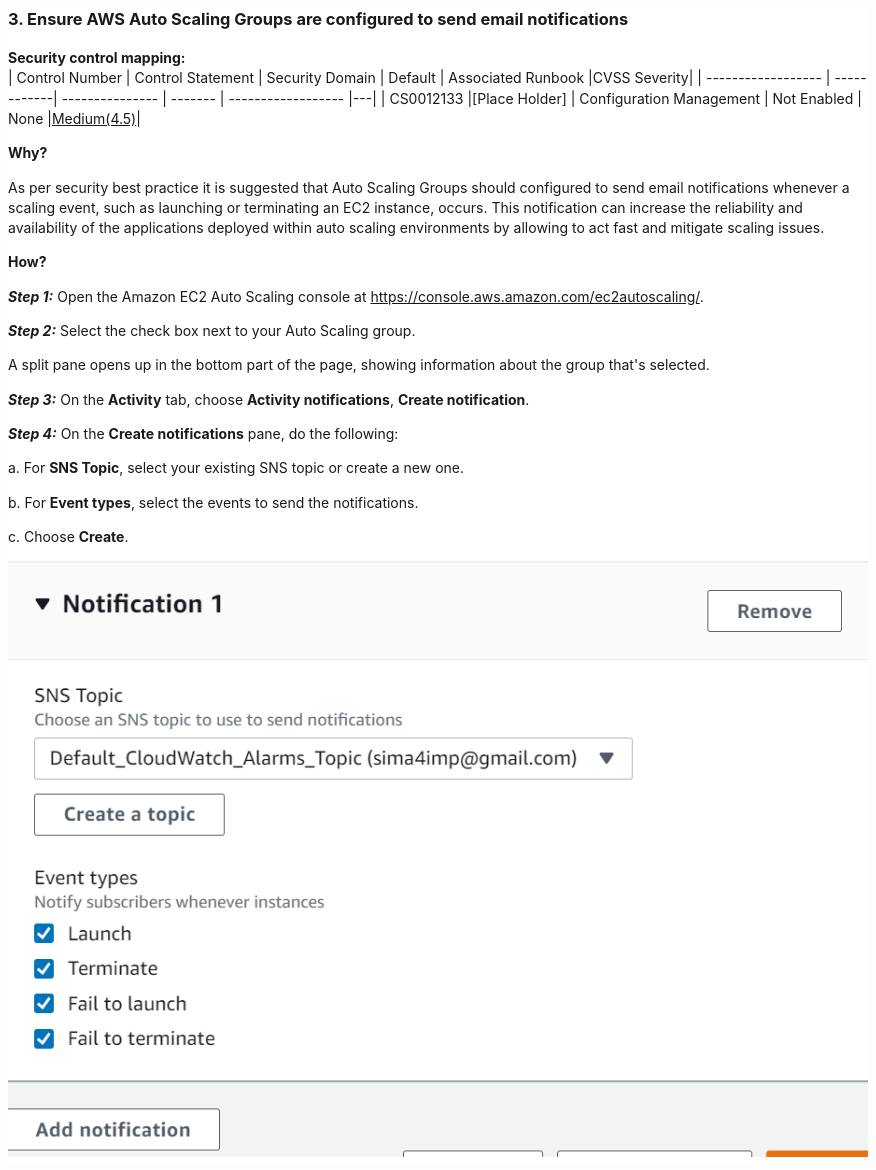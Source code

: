 ### 3. Ensure AWS Auto Scaling Groups are configured to send email notifications

**Security control mapping:** <br>
| Control Number | Control Statement | Security Domain | Default | Associated Runbook |CVSS Severity|
| ------------------ | ------------| --------------- | ------- | ------------------ |---|
| CS0012133 |[Place Holder] | Configuration Management | Not Enabled | None |[Medium(4.5)](https://www.first.org/cvss/calculator/3.1#CVSS:3.1/AV:L/AC:H/PR:L/UI:N/S:U/C:L/I:L/A:L)|

**Why?** <br>

As per security best practice it is suggested that Auto Scaling Groups should configured to send email notifications whenever a scaling event, such as launching or terminating an EC2 instance, occurs. This notification can increase the reliability and availability of the applications deployed within auto scaling environments by allowing to act fast and mitigate scaling issues.

**How?** <br>

**_Step 1:_** Open the Amazon EC2 Auto Scaling console at https://console.aws.amazon.com/ec2autoscaling/.

**_Step 2:_** Select the check box next to your Auto Scaling group.

A split pane opens up in the bottom part of the page, showing information about the group that's selected.

**_Step 3:_** On the **Activity** tab, choose **Activity notifications**, **Create notification**.

**_Step 4:_** On the **Create notifications** pane, do the following:

  a. For **SNS Topic**, select your existing SNS topic or create a new one.

  b. For **Event types**, select the events to send the notifications.
  
  c. Choose **Create**.
  
![image info](../docs/img/autoscaling/3a.png)<br>
